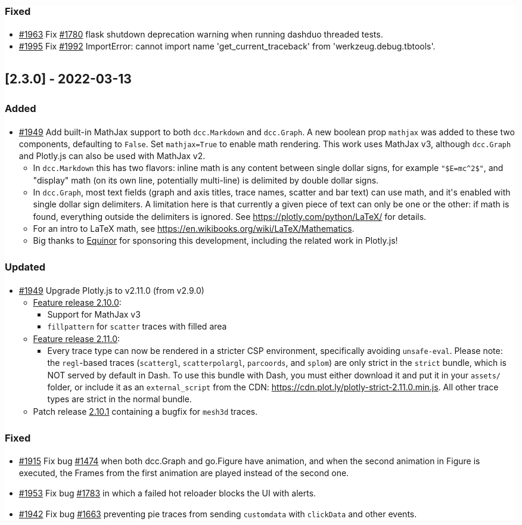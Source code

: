 ### Fixed

- [#1963](https://github.com/plotly/dash/pull/1963) Fix [#1780](https://github.com/plotly/dash/issues/1780) flask shutdown deprecation warning when running dashduo threaded tests.
- [#1995](https://github.com/plotly/dash/pull/1995) Fix [#1992](https://github.com/plotly/dash/issues/1992) ImportError: cannot import name 'get_current_traceback' from 'werkzeug.debug.tbtools'.

## [2.3.0] - 2022-03-13

### Added
- [#1949](https://github.com/plotly/dash/pull/1915) Add built-in MathJax support to both `dcc.Markdown` and `dcc.Graph`. A new boolean prop `mathjax` was added to these two components, defaulting to `False`. Set `mathjax=True` to enable math rendering. This work uses MathJax v3, although `dcc.Graph` and Plotly.js can also be used with MathJax v2.
  - In `dcc.Markdown` this has two flavors: inline math is any content between single dollar signs, for example `"$E=mc^2$"`, and "display" math (on its own line, potentially multi-line) is delimited by double dollar signs.
  - In `dcc.Graph`, most text fields (graph and axis titles, trace names, scatter and bar text) can use math, and it's enabled with single dollar sign delimiters. A limitation here is that currently a given piece of text can only be one or the other: if math is found, everything outside the delimiters is ignored. See https://plotly.com/python/LaTeX/ for details.
  - For an intro to LaTeX math, see https://en.wikibooks.org/wiki/LaTeX/Mathematics.
  - Big thanks to [Equinor](https://www.equinor.com/) for sponsoring this development, including the related work in Plotly.js!

### Updated
- [#1949](https://github.com/plotly/dash/pull/1915) Upgrade Plotly.js to v2.11.0 (from v2.9.0)
  - [Feature release 2.10.0](https://github.com/plotly/plotly.js/releases/tag/v2.10.0):
    - Support for MathJax v3
    - `fillpattern` for `scatter` traces with filled area
  - [Feature release 2.11.0](https://github.com/plotly/plotly.js/releases/tag/v2.11.0):
    - Every trace type can now be rendered in a stricter CSP environment, specifically avoiding `unsafe-eval`. Please note: the `regl`-based traces (`scattergl`, `scatterpolargl`, `parcoords`, and `splom`) are only strict in the `strict` bundle, which is NOT served by default in Dash. To use this bundle with Dash, you must either download it and put it in your `assets/` folder, or include it as an `external_script` from the CDN: https://cdn.plot.ly/plotly-strict-2.11.0.min.js. All other trace types are strict in the normal bundle.
  - Patch release [2.10.1](https://github.com/plotly/plotly.js/releases/tag/v2.10.1) containing a bugfix for `mesh3d` traces.


### Fixed
- [#1915](https://github.com/plotly/dash/pull/1915) Fix bug [#1474](https://github.com/plotly/dash/issues/1474) when both dcc.Graph and go.Figure have animation, and when the second animation in Figure is executed, the Frames from the first animation are played instead of the second one.

- [#1953](https://github.com/plotly/dash/pull/1953) Fix bug [#1783](https://github.com/plotly/dash/issues/1783) in which a failed hot reloader blocks the UI with alerts.

- [#1942](https://github.com/plotly/dash/pull/1942) Fix bug [#1663](https://github.com/plotly/dash/issues/1663) preventing pie traces from sending `customdata` with `clickData` and other events.
